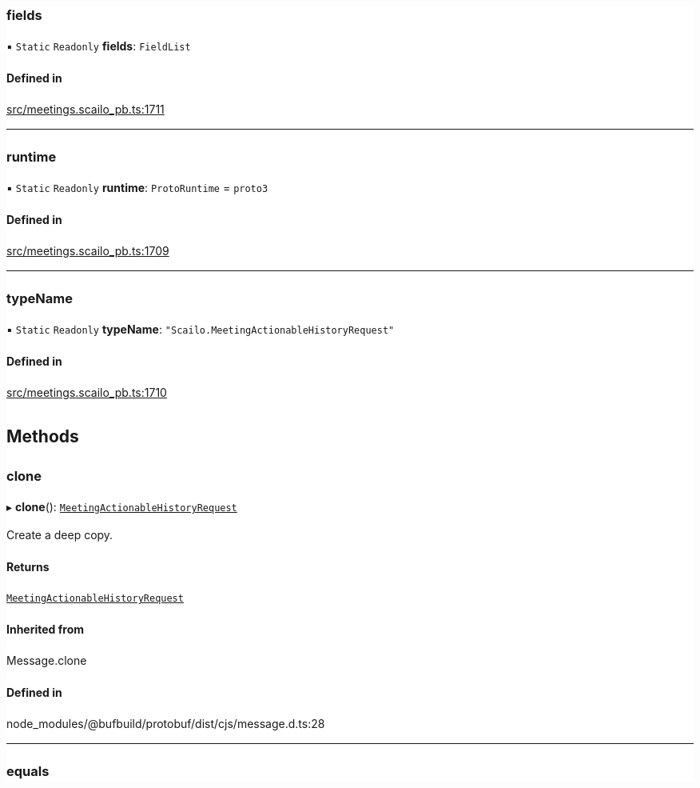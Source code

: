 ### fields

▪ `Static` `Readonly` **fields**: `FieldList`

#### Defined in

[src/meetings.scailo_pb.ts:1711](https://github.com/scailo/ts-sdk/blob/c10a36b57201dfa5903d4b53efa1e62aa6208936/src/meetings.scailo_pb.ts#L1711)

___

### runtime

▪ `Static` `Readonly` **runtime**: `ProtoRuntime` = `proto3`

#### Defined in

[src/meetings.scailo_pb.ts:1709](https://github.com/scailo/ts-sdk/blob/c10a36b57201dfa5903d4b53efa1e62aa6208936/src/meetings.scailo_pb.ts#L1709)

___

### typeName

▪ `Static` `Readonly` **typeName**: ``"Scailo.MeetingActionableHistoryRequest"``

#### Defined in

[src/meetings.scailo_pb.ts:1710](https://github.com/scailo/ts-sdk/blob/c10a36b57201dfa5903d4b53efa1e62aa6208936/src/meetings.scailo_pb.ts#L1710)

## Methods

### clone

▸ **clone**(): [`MeetingActionableHistoryRequest`](MeetingActionableHistoryRequest.md)

Create a deep copy.

#### Returns

[`MeetingActionableHistoryRequest`](MeetingActionableHistoryRequest.md)

#### Inherited from

Message.clone

#### Defined in

node_modules/@bufbuild/protobuf/dist/cjs/message.d.ts:28

___

### equals
